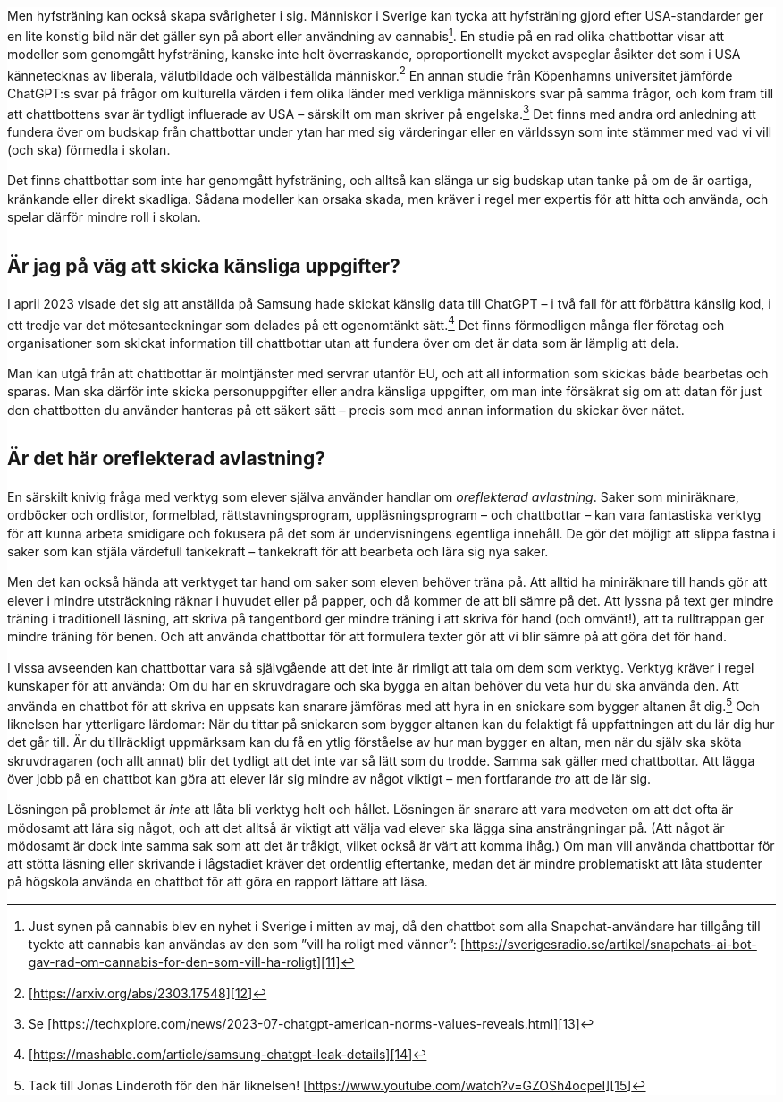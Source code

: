 Men hyfsträning kan också skapa svårigheter i sig. Människor i Sverige kan tycka att hyfsträning gjord efter USA-standarder ger en lite konstig bild när det gäller syn på abort eller användning av cannabis[^1]. En studie på en rad olika chattbottar visar att modeller som genomgått hyfsträning, kanske inte helt överraskande, oproportionellt mycket avspeglar åsikter det som i USA kännetecknas av liberala, välutbildade och välbeställda människor.[^2] En annan studie från Köpenhamns universitet jämförde ChatGPT:s svar på frågor om kulturella värden i fem olika länder med verkliga människors svar på samma frågor, och kom fram till att chattbottens svar är tydligt influerade av USA – särskilt om man skriver på engelska.[^3] Det finns med andra ord anledning att fundera över om budskap från chattbottar under ytan har med sig värderingar eller en världssyn som inte stämmer med vad vi vill (och ska) förmedla i skolan.

Det finns chattbottar som inte har genomgått hyfsträning, och alltså kan slänga ur sig budskap utan tanke på om de är oartiga, kränkande eller direkt skadliga. Sådana modeller kan orsaka skada, men kräver i regel mer expertis för att hitta och använda, och spelar därför mindre roll i skolan.

## Är jag på väg att skicka känsliga uppgifter?
I april 2023 visade det sig att anställda på Samsung hade skickat känslig data till ChatGPT – i två fall för att förbättra känslig kod, i ett tredje var det mötesanteckningar som delades på ett ogenomtänkt sätt.[^4] Det finns förmodligen många fler företag och organisationer som skickat information till chattbottar utan att fundera över om det är data som är lämplig att dela.

Man kan utgå från att chattbottar är molntjänster med servrar utanför EU, och att all information som skickas både bearbetas och sparas. Man ska därför inte skicka personuppgifter eller andra känsliga uppgifter, om man inte försäkrat sig om att datan för just den chattbotten du använder hanteras på ett säkert sätt – precis som med annan information du skickar över nätet.

## Är det här oreflekterad avlastning?
En särskilt knivig fråga med verktyg som elever själva använder handlar om _oreflekterad avlastning_. Saker som miniräknare, ordböcker och ordlistor, formelblad, rättstavningsprogram, uppläsningsprogram – och chattbottar – kan vara fantastiska verktyg för att kunna arbeta smidigare och fokusera på det som är undervisningens egentliga innehåll. De gör det möjligt att slippa fastna i saker som kan stjäla värdefull tankekraft – tankekraft för att bearbeta och lära sig nya saker.

Men det kan också hända att verktyget tar hand om saker som eleven behöver träna på. Att alltid ha miniräknare till hands gör att elever i mindre utsträckning räknar i huvudet eller på papper, och då kommer de att bli sämre på det. Att lyssna på text ger mindre träning i traditionell läsning, att skriva på tangentbord ger mindre träning i att skriva för hand (och omvänt!), att ta rulltrappan ger mindre träning för benen. Och att använda chattbottar för att formulera texter gör att vi blir sämre på att göra det för hand.

I vissa avseenden kan chattbottar vara så självgående att det inte är rimligt att tala om dem som verktyg. Verktyg kräver i regel kunskaper för att använda: Om du har en skruvdragare och ska bygga en altan behöver du veta hur du ska använda den. Att använda en chattbot för att skriva en uppsats kan snarare jämföras med att hyra in en snickare som bygger altanen åt dig.[^5] Och liknelsen har ytterligare lärdomar: När du tittar på snickaren som bygger altanen kan du felaktigt få uppfattningen att du lär dig hur det går till. Är du tillräckligt uppmärksam kan du få en ytlig förståelse av hur man bygger en altan, men när du själv ska sköta skruvdragaren (och allt annat) blir det tydligt att det inte var så lätt som du trodde. Samma sak gäller med chattbottar. Att lägga över jobb på en chattbot kan göra att elever lär sig mindre av något viktigt – men fortfarande _tro_ att de lär sig.

Lösningen på problemet är _inte_ att låta bli verktyg helt och hållet. Lösningen är snarare att vara medveten om att det ofta är mödosamt att lära sig något, och att det alltså är viktigt att välja vad elever ska lägga sina ansträngningar på. (Att något är mödosamt är dock inte samma sak som att det är tråkigt, vilket också är värt att komma ihåg.) Om man vill använda chattbottar för att stötta läsning eller skrivande i lågstadiet kräver det ordentlig eftertanke, medan det är mindre problematiskt att låta studenter på högskola använda en chattbot för att göra en rapport lättare att läsa.


[^1]:	Just synen på cannabis blev en nyhet i Sverige i mitten av maj, då den chattbot som alla Snapchat-användare har tillgång till tyckte att cannabis kan användas av den som ”vill ha roligt med vänner”: [https://sverigesradio.se/artikel/snapchats-ai-bot-gav-rad-om-cannabis-for-den-som-vill-ha-roligt][11]
[^2]:	[https://arxiv.org/abs/2303.17548][12]
[^3]:	Se [https://techxplore.com/news/2023-07-chatgpt-american-norms-values-reveals.html][13]
[^4]:	[https://mashable.com/article/samsung-chatgpt-leak-details][14]
[^5]:	Tack till Jonas Linderoth för den här liknelsen! [https://www.youtube.com/watch?v=GZOSh4ocpeI][15]
[^6]:	När sökningen gjordes om på engelska gav sökområdet ”academic” träffar på artiklar från vetenskapliga tidskrifter, vilket inte var fallet på svenska.
[^7]:	Om du jobbar i skolan har du med stor sannolikhet _inte_ tid över. Men ändå.
[1]:	https://poe.com/ "Poe"
[2]:	https://chat.openai.com/
[3]:	https://chat.ai.se/ "GPT-SW3"
[4]:	https://chat.openai.com/
[5]:	https://poe.com/ "Poe"
[6]:	https://bard.google.com/ "Bard"
[7]:	https://chat.ai.se/ "GPT-SW3"
[8]:	https://chat.lmsys.org/
[9]:	https://open-assistant.io/sv
[11]:	https://sverigesradio.se/artikel/snapchats-ai-bot-gav-rad-om-cannabis-for-den-som-vill-ha-roligt
[12]:	https://arxiv.org/abs/2303.17548 "Arxiv: Whose Opinions Do Language Models Reflect?"
[13]:	https://techxplore.com/news/2023-07-chatgpt-american-norms-values-reveals.html "TechXplore: ChatGPT promotes American norms and values, study reveals"
[14]:	https://mashable.com/article/samsung-chatgpt-leak-details "Mashable: Whoops, Samsung workers accidentally leaked trade secrets via ChatGPT"
[15]:	https://www.youtube.com/watch?v=GZOSh4ocpeI
[16]:	https://en.wikipedia.org/wiki/GitHub_Copilot "Engelska Wikipedia: GitHub Copilot"
[17]:	https://www.perplexity.ai/